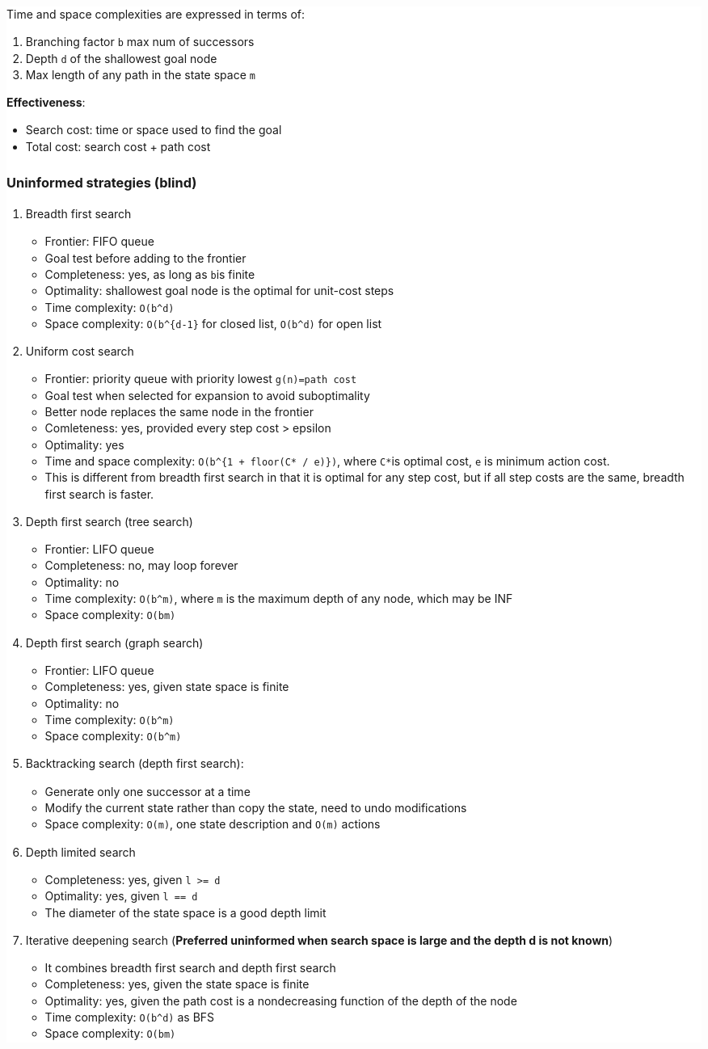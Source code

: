Time and space complexities are expressed in terms of:
1. Branching factor `b` max num of successors 
2. Depth `d` of the shallowest goal node 
3. Max length of any path in the state space `m`

**Effectiveness**:
- Search cost: time or space used to find the goal 
- Total cost: search cost + path cost 

### Uninformed strategies (blind)

1. Breadth first search 
    - Frontier: FIFO queue
    - Goal test before adding to the frontier 
    - Completeness: yes, as long as `b`is finite
    - Optimality: shallowest goal node is the optimal for unit-cost steps 
    - Time complexity: `O(b^d)`
    - Space complexity: `O(b^{d-1}` for closed list, `O(b^d)` for open list
2. Uniform cost search 
    - Frontier: priority queue with priority lowest `g(n)=path cost`
    - Goal test when selected for expansion to avoid suboptimality 
    - Better node replaces the same node in the frontier
    - Comleteness: yes, provided every step cost > epsilon
    - Optimality: yes
    - Time and space complexity: `O(b^{1 + floor(C* / e)})`, where `C*`is optimal cost, `e` is minimum action cost.
    - This is different from breadth first search in that it is optimal for any step cost, 
    but if all step costs are the same, breadth first search is faster.
3. Depth first search (tree search)
    - Frontier: LIFO queue
    - Completeness: no, may loop forever
    - Optimality: no
    - Time complexity: `O(b^m)`, where `m` is the maximum depth of any node, which may be INF
    - Space complexity: `O(bm)` 

4. Depth first search (graph search)
    - Frontier: LIFO queue
    - Completeness: yes, given state space is finite
    - Optimality: no
    - Time complexity: `O(b^m)`
    - Space complexity: `O(b^m)` 

5. Backtracking search (depth first search):
    - Generate only one successor at a time
    - Modify the current state rather than copy the state, need to undo modifications
    - Space complexity: `O(m)`, one state description and `O(m)` actions

6. Depth limited search
    - Completeness: yes, given `l >= d`
    - Optimality: yes, given `l == d`
    - The diameter of the state space is a good depth limit

7. Iterative deepening search (**Preferred uninformed when search space is large and the depth d is not known**)
    - It combines breadth first search and depth first search
    - Completeness: yes, given the state space is finite
    - Optimality: yes, given the path cost is a nondecreasing function of the depth of the node
    - Time complexity: `O(b^d)` as BFS
    - Space complexity: `O(bm)`

